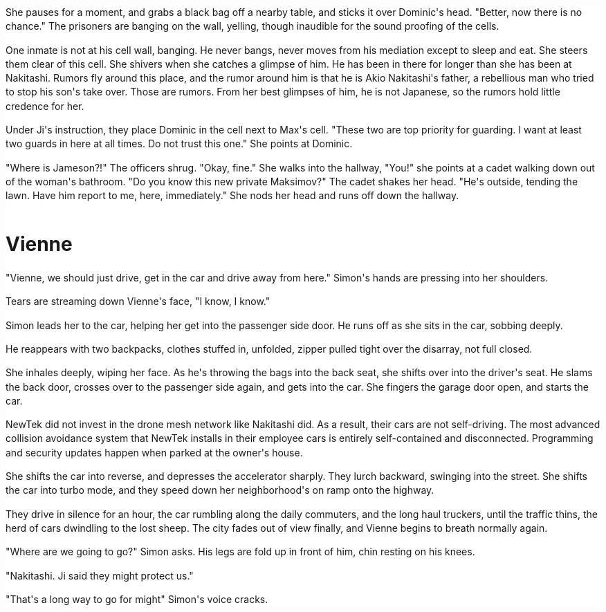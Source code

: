 She pauses for a moment, and grabs a black bag off a nearby table, and sticks it over Dominic's head.  "Better, now there is no chance."  The prisoners are banging on the wall, yelling, though inaudible for the sound proofing of the cells.

One inmate is not at his cell wall, banging.  He never bangs, never moves from his mediation except to sleep and eat.  She steers them clear of this cell.  She shivers when she catches a glimpse of him.  He has been in there for longer than she has been at Nakitashi.  Rumors fly around this place, and the rumor around him is that he is Akio Nakitashi's father, a rebellious man who tried to stop his son's take over.  Those are rumors.  From her best glimpses of him, he is not Japanese, so the rumors hold little credence for her.

Under Ji's instruction, they place Dominic in the cell next to Max's cell.  "These two are top priority for guarding.  I want at least two guards in here at all times.  Do not trust this one."  She points at Dominic.

"Where is Jameson?!" The officers shrug.  "Okay, fine."  She walks into the hallway, "You!" she points at a cadet walking down out of the woman's bathroom.  "Do you know this new private Maksimov?"  The cadet shakes her head.  "He's outside, tending the lawn.  Have him report to me, here, immediately."  She nods her head and runs off down the hallway.


# Vienne

"Vienne, we should just drive, get in the car and drive away from here."  Simon's hands are pressing into her shoulders.

Tears are streaming down Vienne's face, "I know, I know."

Simon leads her to the car, helping her get into the passenger side door.  He runs off as she sits in the car, sobbing deeply.

He reappears with two backpacks, clothes stuffed in, unfolded, zipper pulled tight over the disarray, not full closed.

She inhales deeply, wiping her face.  As he's throwing the bags into the back seat, she shifts over into the driver's seat.  He slams the back door, crosses over to the passenger side again, and gets into the car.  She fingers the garage door open, and starts the car.

NewTek did not invest in the drone mesh network like Nakitashi did.  As a result, their cars are not self-driving.  The most advanced collision avoidance system that NewTek installs in their employee cars is entirely self-contained and disconnected.  Programming and security updates happen when parked at the owner's house.

She shifts the car into reverse, and depresses the accelerator sharply.  They lurch backward, swinging into the street.  She shifts the car into turbo mode, and they speed down her neighborhood's on ramp onto the highway.

They drive in silence for an hour, the car rumbling along the daily commuters, and the long haul truckers, until the traffic thins, the herd of cars dwindling to the lost sheep.  The city fades out of view finally, and Vienne begins to breath normally again.

"Where are we going to go?"  Simon asks.  His legs are fold up in front of him, chin resting on his knees.

"Nakitashi.  Ji said they might protect us."

"That's a long way to go for might"  Simon's voice cracks.
